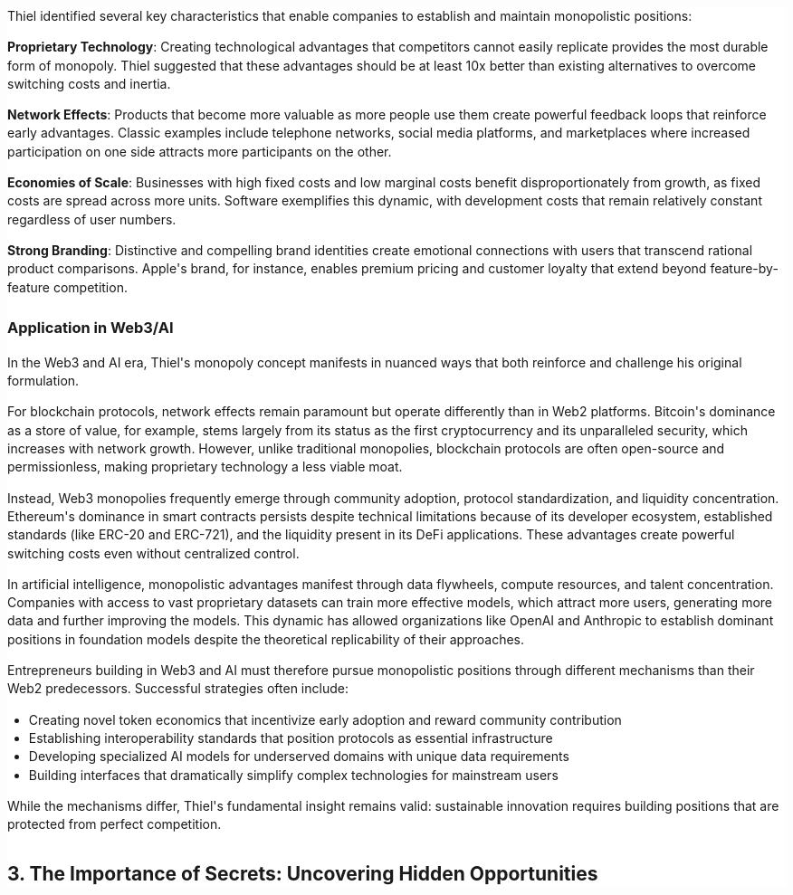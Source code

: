 Thiel identified several key characteristics that enable companies to establish and maintain monopolistic positions:

**Proprietary Technology**: Creating technological advantages that competitors cannot easily replicate provides the most durable form of monopoly. Thiel suggested that these advantages should be at least 10x better than existing alternatives to overcome switching costs and inertia.

**Network Effects**: Products that become more valuable as more people use them create powerful feedback loops that reinforce early advantages. Classic examples include telephone networks, social media platforms, and marketplaces where increased participation on one side attracts more participants on the other.

**Economies of Scale**: Businesses with high fixed costs and low marginal costs benefit disproportionately from growth, as fixed costs are spread across more units. Software exemplifies this dynamic, with development costs that remain relatively constant regardless of user numbers.

**Strong Branding**: Distinctive and compelling brand identities create emotional connections with users that transcend rational product comparisons. Apple's brand, for instance, enables premium pricing and customer loyalty that extend beyond feature-by-feature competition.

### Application in Web3/AI

In the Web3 and AI era, Thiel's monopoly concept manifests in nuanced ways that both reinforce and challenge his original formulation.

For blockchain protocols, network effects remain paramount but operate differently than in Web2 platforms. Bitcoin's dominance as a store of value, for example, stems largely from its status as the first cryptocurrency and its unparalleled security, which increases with network growth. However, unlike traditional monopolies, blockchain protocols are often open-source and permissionless, making proprietary technology a less viable moat.

Instead, Web3 monopolies frequently emerge through community adoption, protocol standardization, and liquidity concentration. Ethereum's dominance in smart contracts persists despite technical limitations because of its developer ecosystem, established standards (like ERC-20 and ERC-721), and the liquidity present in its DeFi applications. These advantages create powerful switching costs even without centralized control.

In artificial intelligence, monopolistic advantages manifest through data flywheels, compute resources, and talent concentration. Companies with access to vast proprietary datasets can train more effective models, which attract more users, generating more data and further improving the models. This dynamic has allowed organizations like OpenAI and Anthropic to establish dominant positions in foundation models despite the theoretical replicability of their approaches.

Entrepreneurs building in Web3 and AI must therefore pursue monopolistic positions through different mechanisms than their Web2 predecessors. Successful strategies often include:

- Creating novel token economics that incentivize early adoption and reward community contribution
- Establishing interoperability standards that position protocols as essential infrastructure
- Developing specialized AI models for underserved domains with unique data requirements
- Building interfaces that dramatically simplify complex technologies for mainstream users

While the mechanisms differ, Thiel's fundamental insight remains valid: sustainable innovation requires building positions that are protected from perfect competition.

## 3. The Importance of Secrets: Uncovering Hidden Opportunities
